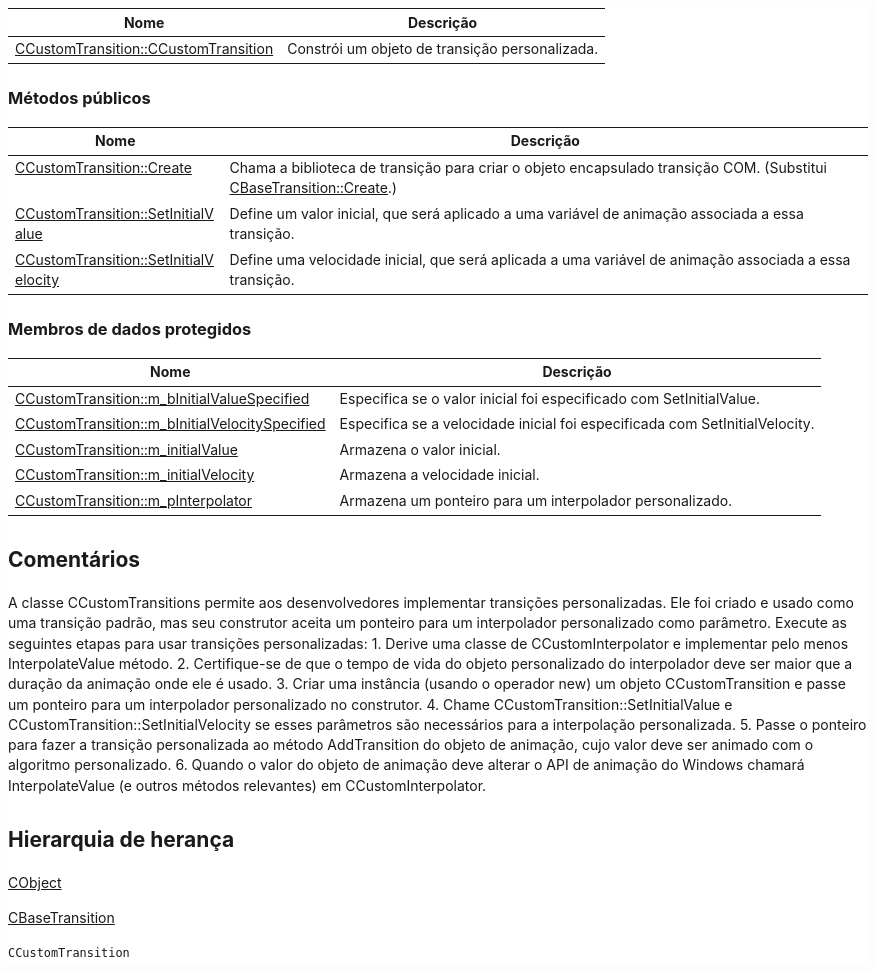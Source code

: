 |Nome|Descrição|
|----------|-----------------|
|[CCustomTransition::CCustomTransition](#ccustomtransition)|Constrói um objeto de transição personalizada.|

### <a name="public-methods"></a>Métodos públicos

|Nome|Descrição|
|----------|-----------------|
|[CCustomTransition::Create](#create)|Chama a biblioteca de transição para criar o objeto encapsulado transição COM. (Substitui [CBaseTransition::Create](../../mfc/reference/cbasetransition-class.md#create).)|
|[CCustomTransition::SetInitialValue](#setinitialvalue)|Define um valor inicial, que será aplicado a uma variável de animação associada a essa transição.|
|[CCustomTransition::SetInitialVelocity](#setinitialvelocity)|Define uma velocidade inicial, que será aplicada a uma variável de animação associada a essa transição.|

### <a name="protected-data-members"></a>Membros de dados protegidos

|Nome|Descrição|
|----------|-----------------|
|[CCustomTransition::m_bInitialValueSpecified](#m_binitialvaluespecified)|Especifica se o valor inicial foi especificado com SetInitialValue.|
|[CCustomTransition::m_bInitialVelocitySpecified](#m_binitialvelocityspecified)|Especifica se a velocidade inicial foi especificada com SetInitialVelocity.|
|[CCustomTransition::m_initialValue](#m_initialvalue)|Armazena o valor inicial.|
|[CCustomTransition::m_initialVelocity](#m_initialvelocity)|Armazena a velocidade inicial.|
|[CCustomTransition::m_pInterpolator](#m_pinterpolator)|Armazena um ponteiro para um interpolador personalizado.|

## <a name="remarks"></a>Comentários

A classe CCustomTransitions permite aos desenvolvedores implementar transições personalizadas. Ele foi criado e usado como uma transição padrão, mas seu construtor aceita um ponteiro para um interpolador personalizado como parâmetro. Execute as seguintes etapas para usar transições personalizadas: 1. Derive uma classe de CCustomInterpolator e implementar pelo menos InterpolateValue método. 2. Certifique-se de que o tempo de vida do objeto personalizado do interpolador deve ser maior que a duração da animação onde ele é usado. 3. Criar uma instância (usando o operador new) um objeto CCustomTransition e passe um ponteiro para um interpolador personalizado no construtor. 4. Chame CCustomTransition::SetInitialValue e CCustomTransition::SetInitialVelocity se esses parâmetros são necessários para a interpolação personalizada. 5. Passe o ponteiro para fazer a transição personalizada ao método AddTransition do objeto de animação, cujo valor deve ser animado com o algoritmo personalizado. 6. Quando o valor do objeto de animação deve alterar o API de animação do Windows chamará InterpolateValue (e outros métodos relevantes) em CCustomInterpolator.

## <a name="inheritance-hierarchy"></a>Hierarquia de herança

[CObject](../../mfc/reference/cobject-class.md)

[CBaseTransition](../../mfc/reference/cbasetransition-class.md)

`CCustomTransition`
